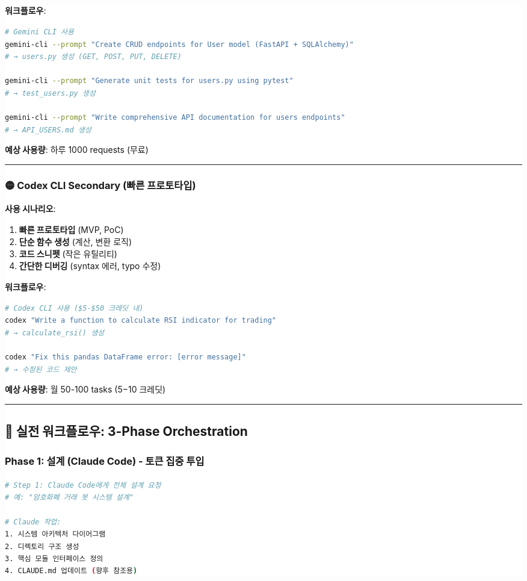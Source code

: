**워크플로우**:
```bash
# Gemini CLI 사용
gemini-cli --prompt "Create CRUD endpoints for User model (FastAPI + SQLAlchemy)"
# → users.py 생성 (GET, POST, PUT, DELETE)

gemini-cli --prompt "Generate unit tests for users.py using pytest"
# → test_users.py 생성

gemini-cli --prompt "Write comprehensive API documentation for users endpoints"
# → API_USERS.md 생성
```

**예상 사용량**: 하루 1000 requests (무료)

---

### 🟡 Codex CLI Secondary (빠른 프로토타입)

**사용 시나리오**:
1. **빠른 프로토타입** (MVP, PoC)
2. **단순 함수 생성** (계산, 변환 로직)
3. **코드 스니펫** (작은 유틸리티)
4. **간단한 디버깅** (syntax 에러, typo 수정)

**워크플로우**:
```bash
# Codex CLI 사용 ($5-$50 크레딧 내)
codex "Write a function to calculate RSI indicator for trading"
# → calculate_rsi() 생성

codex "Fix this pandas DataFrame error: [error message]"
# → 수정된 코드 제안
```

**예상 사용량**: 월 50-100 tasks ($5-$10 크레딧)

---

## 🔄 실전 워크플로우: 3-Phase Orchestration

### Phase 1: 설계 (Claude Code) - 토큰 집중 투입

```bash
# Step 1: Claude Code에게 전체 설계 요청
# 예: "암호화폐 거래 봇 시스템 설계"

# Claude 작업:
1. 시스템 아키텍처 다이어그램
2. 디렉토리 구조 생성
3. 핵심 모듈 인터페이스 정의
4. CLAUDE.md 업데이트 (향후 참조용)
```
